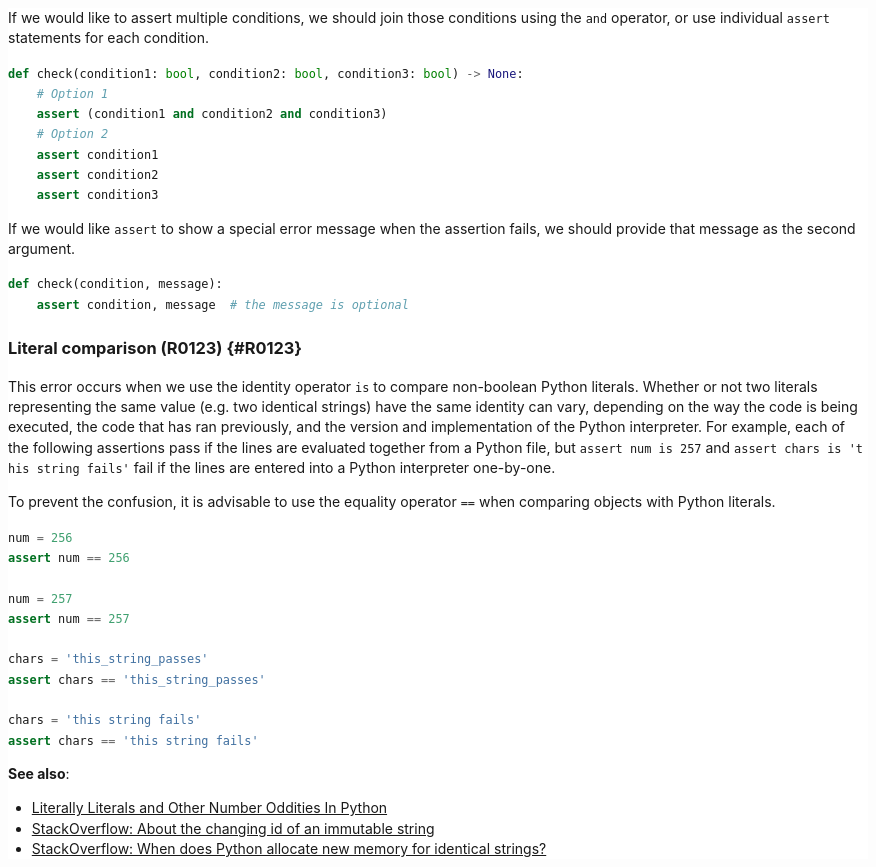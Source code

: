 ~~~~ {include="W0199_assert_on_tuple"}
~~~~

If we would like to assert multiple conditions, we should join those conditions using the `and` operator, or use individual `assert` statements for each condition.

```python
def check(condition1: bool, condition2: bool, condition3: bool) -> None:
    # Option 1
    assert (condition1 and condition2 and condition3)
    # Option 2
    assert condition1
    assert condition2
    assert condition3
```

If we would like `assert` to show a special error message when the assertion fails, we should provide that message as the second argument.

```python
def check(condition, message):
    assert condition, message  # the message is optional
```


### Literal comparison (R0123) {#R0123}

This error occurs when we use the identity operator `is` to compare non-boolean Python literals. Whether or not two literals representing the same value (e.g. two identical strings) have the same identity can vary, depending on the way the code is being executed, the code that has ran previously, and the version and implementation of the Python interpreter. For example, each of the following assertions pass if the lines are evaluated together from a Python file, but `assert num is 257` and `assert chars is 'this string fails'` fail if the lines are entered into a Python interpreter one-by-one.

~~~~ {include="R0123_literal_comparison"}
~~~~

To prevent the confusion, it is advisable to use the equality operator `==` when comparing objects with Python literals.

```python
num = 256
assert num == 256

num = 257
assert num == 257

chars = 'this_string_passes'
assert chars == 'this_string_passes'

chars = 'this string fails'
assert chars == 'this string fails'
```

**See also**:

- [Literally Literals and Other Number Oddities In Python]
- [StackOverflow: About the changing id of an immutable string]
- [StackOverflow: When does Python allocate new memory for identical strings?]


[`__init__`]: https://docs.python.org/3/reference/datamodel.html#object.__init__
[`__new__`]: https://docs.python.org/3/reference/datamodel.html#object.__init__
[str.strip]: https://docs.python.org/3/library/stdtypes.html#str.strip
[str.lstrip]: https://docs.python.org/3/library/stdtypes.html#str.lstrip
[str.rstrip]: https://docs.python.org/3/library/stdtypes.html#str.rstrip
[super]: https://docs.python.org/3/library/functions.html#super
[`input`]: https://docs.python.org/3/library/functions.html#input
[`open`]: https://docs.python.org/3/library/functions.html#open
[`print`]: https://docs.python.org/3/library/functions.html#print
[`math` module]: https://docs.python.org/3/library/math.html
[`pass` statements]: https://docs.python.org/3/tutorial/controlflow.html#pass-statements
[AttributeError]: https://docs.python.org/3/library/exceptions.html#AttributeError
[Binary arithmetic operations]: https://docs.python.org/3/reference/expressions.html#binary-arithmetic-operations
[Built-in Functions]: https://docs.python.org/3/library/functions.html
[Compound statements]: https://docs.python.org/3/reference/compound_stmts.html
[Keywords]: https://docs.python.org/3/reference/lexical_analysis.html#keywords
[Python Documentation: BaseException]: https://docs.python.org/3/library/exceptions.html#BaseException
[Python Documentation: decorator]: https://docs.python.org/3/glossary.html#term-decorator
[Python Documentation: Exception]: https://docs.python.org/3/library/exceptions.html#Exception
[Python Documentation: iterable]: https://docs.python.org/3/glossary.html#term-iterable
[Python Documentation: KeyboardInterrupt]: https://docs.python.org/3/library/exceptions.html#KeyboardInterrupt
[Python Documentation: staticmethod]: https://docs.python.org/3/library/functions.html#staticmethod
[String and Bytes literals]: https://docs.python.org/3/reference/lexical_analysis.html#string-and-bytes-literals
[Unary arithmetic and bitwise operations]: https://docs.python.org/3/reference/expressions.html#unary-arithmetic-and-bitwise-operations
[PEP8 Imports]: https://www.python.org/dev/peps/pep-0008/#imports
[PEP8: Indentation]: https://www.python.org/dev/peps/pep-0008/#indentation
[PEP8: Naming Conventions]: https://www.python.org/dev/peps/pep-0008/#naming-conventions
[PEP8: Other Recommendations]: https://www.python.org/dev/peps/pep-0008/#other-recommendations
[PEP8: Tabs or Spaces?]: https://www.python.org/dev/peps/pep-0008/#tabs-or-spaces
[PEP8: Whitespace in Expressions and Statements]: https://www.python.org/dev/peps/pep-0008/#whitespace-in-expressions-and-statements
[StackOverflow: About the changing id of an immutable string]: https://stackoverflow.com/questions/24245324/about-the-changing-id-of-an-immutable-string
[StackOverflow: How To Use The Pass Statement In Python]: https://stackoverflow.com/a/22612774/2063031
[StackOverflow: What does 'super' do in Python?]: https://stackoverflow.com/q/222877/2063031
[StackOverflow: What is the difference between `@staticmethod` and `@classmethod` in Python?]: https://stackoverflow.com/questions/136097/what-is-the-difference-between-staticmethod-and-classmethod-in-python
[StackOverflow: When does Python allocate new memory for identical strings?]: https://stackoverflow.com/questions/2123925/when-does-python-allocate-new-memory-for-identical-strings
[Common Gotchas - Mutable Default Arguments]: http://docs.python-guide.org/en/latest/writing/gotchas/#mutable-default-arguments
[Default Parameter Values in Python]: http://effbot.org/zone/default-values.htm
[list comprehensions tutorial]: https://www.digitalocean.com/community/tutorials/understanding-list-comprehensions-in-python-3
[Literally Literals and Other Number Oddities In Python]: https://www.everymundo.com/literals-other-number-oddities-python/
[Python double-under, double-wonder]: https://www.pixelmonkey.org/2013/04/11/python-double-under-double-wonder
[Python's Super Considered Harmful]: https://fuhm.net/super-harmful/
[Super Considered Super!]: https://youtu.be/EiOglTERPEo
[The scope of index variables in Python's for loops]: http://eli.thegreenplace.net/2015/the-scope-of-index-variables-in-pythons-for-loops/
[The story of None, True and False]: http://python-history.blogspot.ca/2013/11/story-of-none-true-false.html